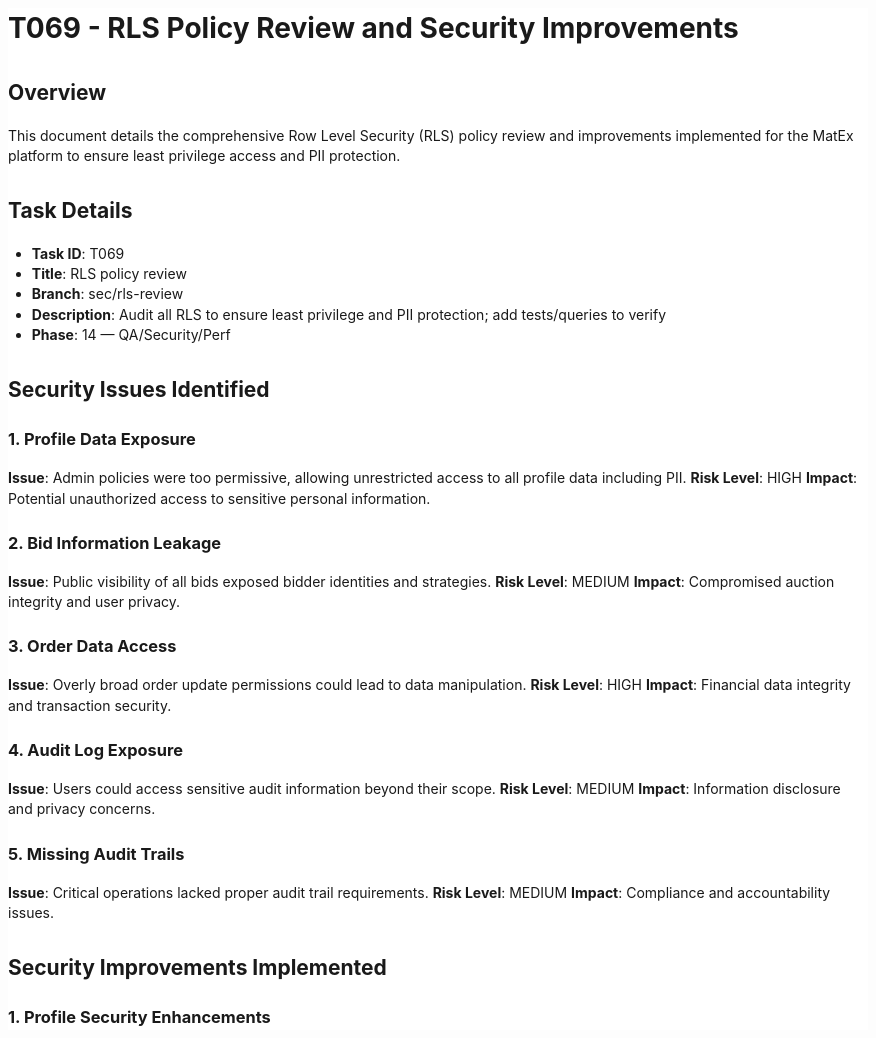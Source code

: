 # T069 - RLS Policy Review and Security Improvements

## Overview
This document details the comprehensive Row Level Security (RLS) policy review and improvements implemented for the MatEx platform to ensure least privilege access and PII protection.

## Task Details
- **Task ID**: T069
- **Title**: RLS policy review
- **Branch**: sec/rls-review
- **Description**: Audit all RLS to ensure least privilege and PII protection; add tests/queries to verify
- **Phase**: 14 — QA/Security/Perf

## Security Issues Identified

### 1. Profile Data Exposure
**Issue**: Admin policies were too permissive, allowing unrestricted access to all profile data including PII.
**Risk Level**: HIGH
**Impact**: Potential unauthorized access to sensitive personal information.

### 2. Bid Information Leakage
**Issue**: Public visibility of all bids exposed bidder identities and strategies.
**Risk Level**: MEDIUM
**Impact**: Compromised auction integrity and user privacy.

### 3. Order Data Access
**Issue**: Overly broad order update permissions could lead to data manipulation.
**Risk Level**: HIGH
**Impact**: Financial data integrity and transaction security.

### 4. Audit Log Exposure
**Issue**: Users could access sensitive audit information beyond their scope.
**Risk Level**: MEDIUM
**Impact**: Information disclosure and privacy concerns.

### 5. Missing Audit Trails
**Issue**: Critical operations lacked proper audit trail requirements.
**Risk Level**: MEDIUM
**Impact**: Compliance and accountability issues.

## Security Improvements Implemented

### 1. Profile Security Enhancements

